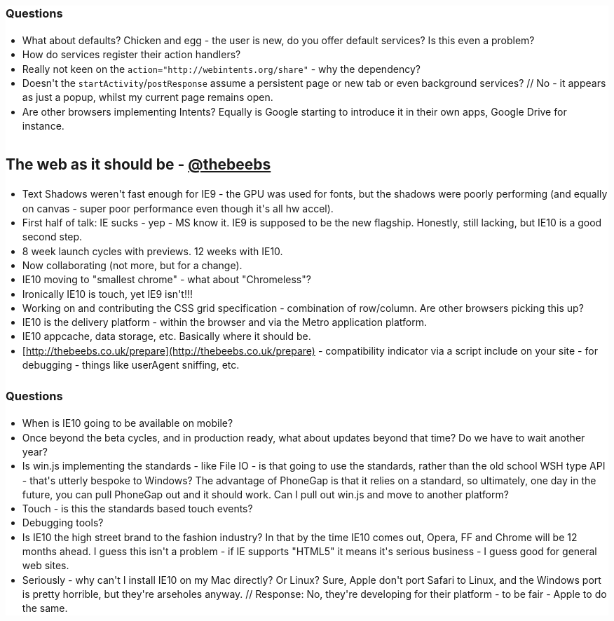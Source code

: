 ### Questions

- What about defaults? Chicken and egg - the user is new, do you offer
  default services? Is this even a problem?
- How do services register their action handlers?
- Really not keen on the `action="http://webintents.org/share"` - why
  the dependency?
- Doesn't the `startActivity`/`postResponse` assume a persistent page or
  new tab or even background services? // No - it appears as just a popup, whilst my current page remains open.
- Are other browsers implementing Intents? Equally is Google starting to
  introduce it in their own apps, Google Drive for instance.

## The web as it should be - [@thebeebs](http://twitter.com/thebeebs)

- Text Shadows weren't fast enough for IE9 - the GPU was used for fonts,
  but the shadows were poorly performing (and equally on canvas - super
  poor performance even though it's all hw accel).
- First half of talk: IE sucks - yep - MS know it. IE9 is supposed to be
  the new flagship. Honestly, still lacking, but IE10 is a good second
  step.
- 8 week launch cycles with previews. 12 weeks with IE10.
- Now collaborating (not more, but for a change).
- IE10 moving to "smallest chrome" - what about "Chromeless"?
- Ironically IE10 is touch, yet IE9 isn't!!!
- Working on and contributing the CSS grid specification - combination
  of row/column. Are other browsers picking this up?
- IE10 is the delivery platform - within the browser and via the Metro
  application platform.
- IE10 appcache, data storage, etc. Basically where it should be.
- [http://thebeebs.co.uk/prepare](http://thebeebs.co.uk/prepare) - compatibility indicator via a script
  include on your site - for debugging - things like userAgent sniffing,
  etc.

### Questions

- When is IE10 going to be available on mobile?
- Once beyond the beta cycles, and in production ready, what about
  updates beyond that time? Do we have to wait another year?
- Is win.js implementing the standards - like File IO - is that going to
  use the standards, rather than the old school WSH type API - that's
  utterly bespoke to Windows?  The advantage of PhoneGap is that it
  relies on a standard, so ultimately, one day in the future, you can
  pull PhoneGap out and it should work. Can I pull out win.js and move
  to another platform?
- Touch - is this the standards based touch events?
- Debugging tools?
- Is IE10 the high street brand to the fashion industry? In that by the
  time IE10 comes out, Opera, FF and Chrome will be 12 months ahead. I
  guess this isn't a problem - if IE supports "HTML5" it means it's
  serious business - I guess good for general web sites.
- Seriously - why can't I install IE10 on my Mac directly? Or Linux?
  Sure, Apple don't port Safari to Linux, and the Windows port is pretty
  horrible, but they're arseholes anyway. // Response: No, they're
  developing for their platform - to be fair - Apple to do the same.
